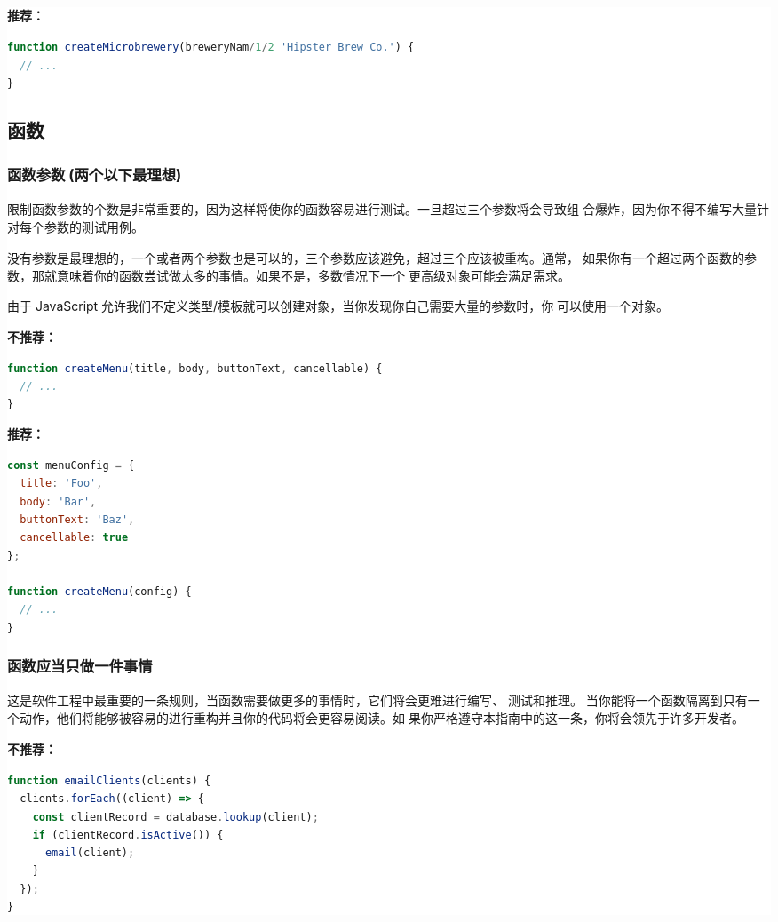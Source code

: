 **推荐：**
```javascript
function createMicrobrewery(breweryNam/1/2 'Hipster Brew Co.') {
  // ...
}

```


## **函数**

### 函数参数 (两个以下最理想)

限制函数参数的个数是非常重要的，因为这样将使你的函数容易进行测试。一旦超过三个参数将会导致组
合爆炸，因为你不得不编写大量针对每个参数的测试用例。

没有参数是最理想的，一个或者两个参数也是可以的，三个参数应该避免，超过三个应该被重构。通常，
如果你有一个超过两个函数的参数，那就意味着你的函数尝试做太多的事情。如果不是，多数情况下一个
更高级对象可能会满足需求。

由于 JavaScript 允许我们不定义类型/模板就可以创建对象，当你发现你自己需要大量的参数时，你
可以使用一个对象。

**不推荐：**
```javascript
function createMenu(title, body, buttonText, cancellable) {
  // ...
}
```

**推荐：**
```javascript
const menuConfig = {
  title: 'Foo',
  body: 'Bar',
  buttonText: 'Baz',
  cancellable: true
};

function createMenu(config) {
  // ...
}

```



### 函数应当只做一件事情

这是软件工程中最重要的一条规则，当函数需要做更多的事情时，它们将会更难进行编写、 测试和推理。
当你能将一个函数隔离到只有一个动作，他们将能够被容易的进行重构并且你的代码将会更容易阅读。如
果你严格遵守本指南中的这一条，你将会领先于许多开发者。

**不推荐：**
```javascript
function emailClients(clients) {
  clients.forEach((client) => {
    const clientRecord = database.lookup(client);
    if (clientRecord.isActive()) {
      email(client);
    }
  });
}
```
